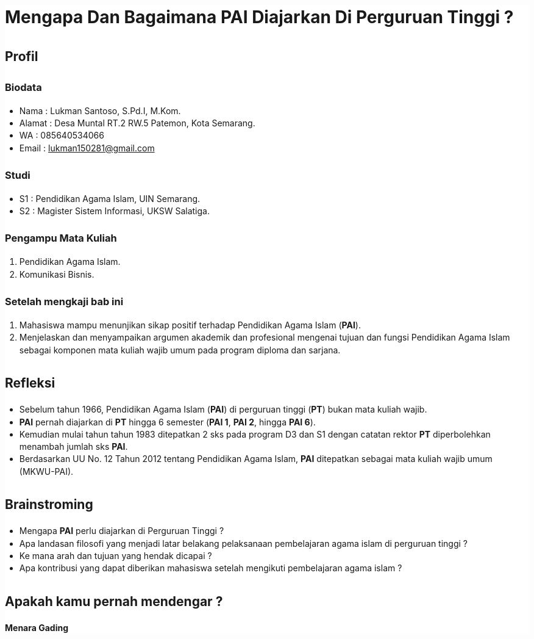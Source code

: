 # Mengapa Dan Bagaimana PAI Diajarkan Di Perguruan Tinggi ?

## Profil

### Biodata

- Nama : Lukman Santoso, S.Pd.I, M.Kom.
- Alamat : Desa Muntal RT.2 RW.5 Patemon, Kota Semarang.
- WA : 085640534066
- Email : lukman150281@gmail.com

### Studi

- S1 : Pendidikan Agama Islam, UIN Semarang.
- S2 : Magister Sistem Informasi, UKSW Salatiga.

### Pengampu Mata Kuliah

1. Pendidikan Agama Islam.
2. Komunikasi Bisnis.

### Setelah mengkaji bab ini

1. Mahasiswa mampu menunjikan sikap positif terhadap Pendidikan Agama Islam (**PAI**).
2. Menjelaskan dan menyampaikan argumen akademik dan profesional mengenai tujuan dan fungsi Pendidikan Agama Islam sebagai komponen mata kuliah wajib umum pada program diploma dan sarjana.

## Refleksi

- Sebelum tahun 1966, Pendidikan Agama Islam (**PAI**) di perguruan tinggi (**PT**) bukan mata kuliah wajib.
- **PAI** pernah diajarkan di **PT** hingga 6 semester (**PAI 1**, **PAI 2**, hingga **PAI 6**).
- Kemudian mulai tahun tahun 1983 ditepatkan 2 sks pada program D3 dan S1 dengan catatan rektor **PT** diperbolehkan menambah jumlah sks **PAI**.
- Berdasarkan UU No. 12 Tahun 2012 tentang Pendidikan Agama Islam, **PAI** ditepatkan sebagai mata kuliah wajib umum (MKWU-PAI).

## Brainstroming

- Mengapa **PAI** perlu diajarkan di Perguruan Tinggi ?
- Apa landasan filosofi yang menjadi latar belakang pelaksanaan pembelajaran agama islam di perguruan tinggi ?
- Ke mana arah dan tujuan yang hendak dicapai ?
- Apa kontribusi yang dapat diberikan mahasiswa setelah mengikuti pembelajaran agama islam ?

## Apakah kamu pernah mendengar ?

**Menara Gading**
